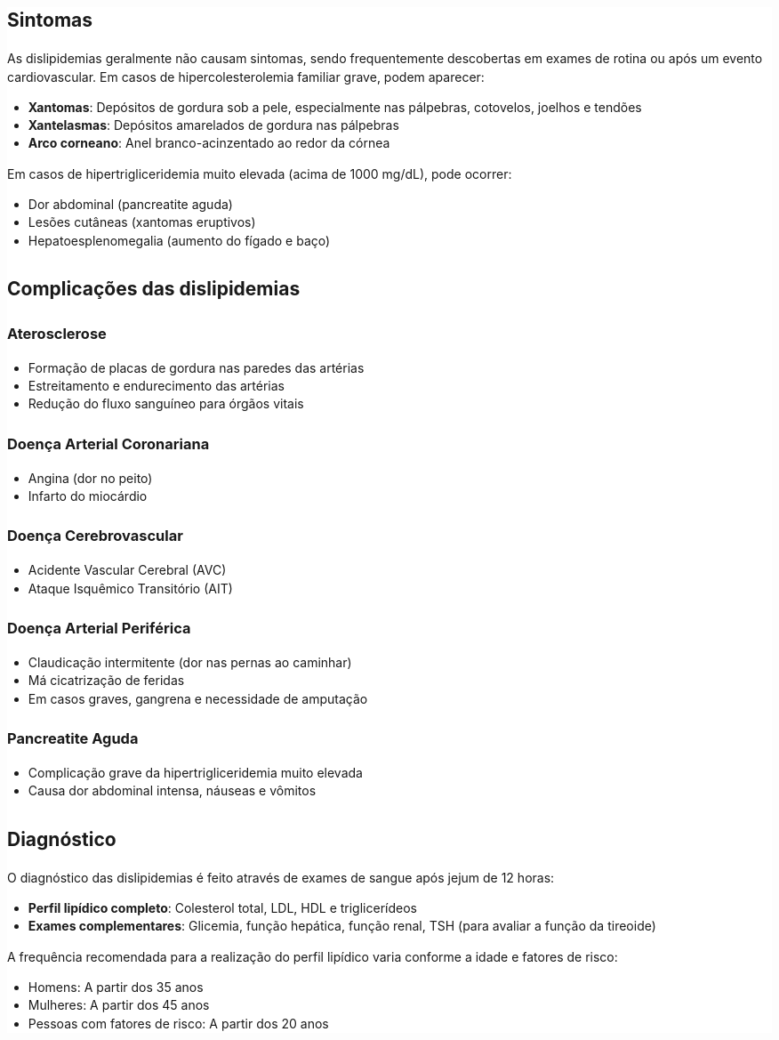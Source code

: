 ## Sintomas

As dislipidemias geralmente não causam sintomas, sendo frequentemente descobertas em exames de rotina ou após um evento cardiovascular. Em casos de hipercolesterolemia familiar grave, podem aparecer:

- **Xantomas**: Depósitos de gordura sob a pele, especialmente nas pálpebras, cotovelos, joelhos e tendões
- **Xantelasmas**: Depósitos amarelados de gordura nas pálpebras
- **Arco corneano**: Anel branco-acinzentado ao redor da córnea

Em casos de hipertrigliceridemia muito elevada (acima de 1000 mg/dL), pode ocorrer:
- Dor abdominal (pancreatite aguda)
- Lesões cutâneas (xantomas eruptivos)
- Hepatoesplenomegalia (aumento do fígado e baço)

## Complicações das dislipidemias

### Aterosclerose
- Formação de placas de gordura nas paredes das artérias
- Estreitamento e endurecimento das artérias
- Redução do fluxo sanguíneo para órgãos vitais

### Doença Arterial Coronariana
- Angina (dor no peito)
- Infarto do miocárdio

### Doença Cerebrovascular
- Acidente Vascular Cerebral (AVC)
- Ataque Isquêmico Transitório (AIT)

### Doença Arterial Periférica
- Claudicação intermitente (dor nas pernas ao caminhar)
- Má cicatrização de feridas
- Em casos graves, gangrena e necessidade de amputação

### Pancreatite Aguda
- Complicação grave da hipertrigliceridemia muito elevada
- Causa dor abdominal intensa, náuseas e vômitos

## Diagnóstico

O diagnóstico das dislipidemias é feito através de exames de sangue após jejum de 12 horas:

- **Perfil lipídico completo**: Colesterol total, LDL, HDL e triglicerídeos
- **Exames complementares**: Glicemia, função hepática, função renal, TSH (para avaliar a função da tireoide)

A frequência recomendada para a realização do perfil lipídico varia conforme a idade e fatores de risco:
- Homens: A partir dos 35 anos
- Mulheres: A partir dos 45 anos
- Pessoas com fatores de risco: A partir dos 20 anos

